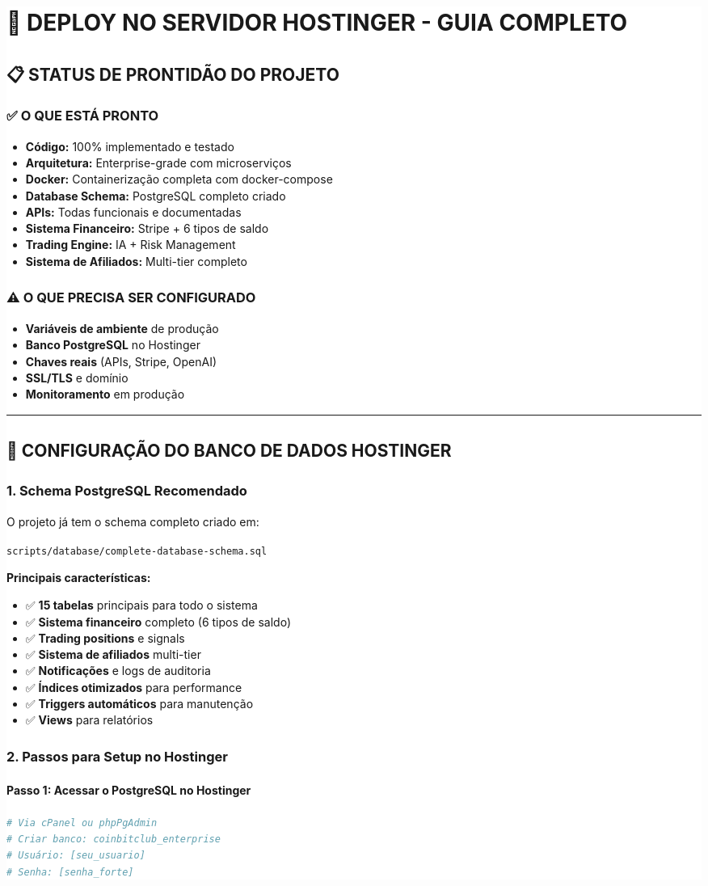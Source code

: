 # 🚀 DEPLOY NO SERVIDOR HOSTINGER - GUIA COMPLETO

## 📋 STATUS DE PRONTIDÃO DO PROJETO

### ✅ **O QUE ESTÁ PRONTO**
- **Código:** 100% implementado e testado
- **Arquitetura:** Enterprise-grade com microserviços
- **Docker:** Containerização completa com docker-compose
- **Database Schema:** PostgreSQL completo criado
- **APIs:** Todas funcionais e documentadas
- **Sistema Financeiro:** Stripe + 6 tipos de saldo
- **Trading Engine:** IA + Risk Management
- **Sistema de Afiliados:** Multi-tier completo

### ⚠️ **O QUE PRECISA SER CONFIGURADO**
- **Variáveis de ambiente** de produção
- **Banco PostgreSQL** no Hostinger
- **Chaves reais** (APIs, Stripe, OpenAI)
- **SSL/TLS** e domínio
- **Monitoramento** em produção

---

## 🎯 **CONFIGURAÇÃO DO BANCO DE DADOS HOSTINGER**

### **1. Schema PostgreSQL Recomendado**

O projeto já tem o schema completo criado em:
```
scripts/database/complete-database-schema.sql
```

**Principais características:**
- ✅ **15 tabelas** principais para todo o sistema
- ✅ **Sistema financeiro** completo (6 tipos de saldo)
- ✅ **Trading positions** e signals
- ✅ **Sistema de afiliados** multi-tier
- ✅ **Notificações** e logs de auditoria
- ✅ **Índices otimizados** para performance
- ✅ **Triggers automáticos** para manutenção
- ✅ **Views** para relatórios

### **2. Passos para Setup no Hostinger**

#### **Passo 1: Acessar o PostgreSQL no Hostinger**
```bash
# Via cPanel ou phpPgAdmin
# Criar banco: coinbitclub_enterprise
# Usuário: [seu_usuario]
# Senha: [senha_forte]
```
